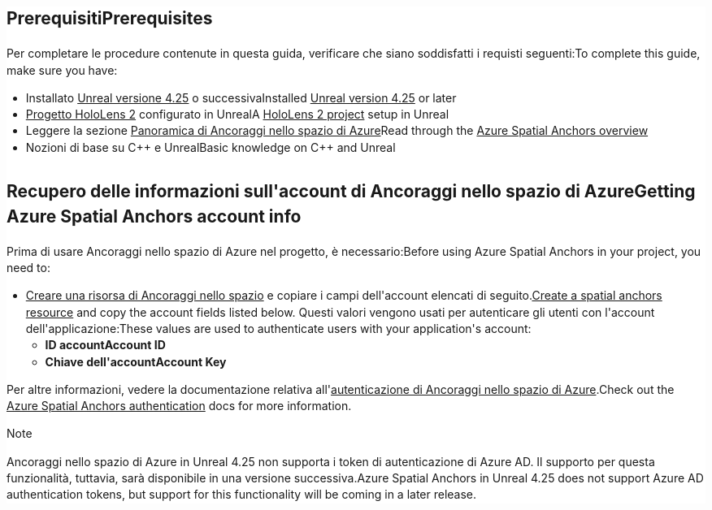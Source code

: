 ## <a name="prerequisites"></a><span data-ttu-id="af02d-112">Prerequisiti</span><span class="sxs-lookup"><span data-stu-id="af02d-112">Prerequisites</span></span>

<span data-ttu-id="af02d-113">Per completare le procedure contenute in questa guida, verificare che siano soddisfatti i requisti seguenti:</span><span class="sxs-lookup"><span data-stu-id="af02d-113">To complete this guide, make sure you have:</span></span>

- <span data-ttu-id="af02d-114">Installato [Unreal versione 4.25](https://www.unrealengine.com/get-now) o successiva</span><span class="sxs-lookup"><span data-stu-id="af02d-114">Installed [Unreal version 4.25](https://www.unrealengine.com/get-now) or later</span></span>
- <span data-ttu-id="af02d-115">[Progetto HoloLens 2](unreal-uxt-ch1.md) configurato in Unreal</span><span class="sxs-lookup"><span data-stu-id="af02d-115">A [HoloLens 2 project](unreal-uxt-ch1.md) setup in Unreal</span></span> 
- <span data-ttu-id="af02d-116">Leggere la sezione [Panoramica di Ancoraggi nello spazio di Azure](https://docs.microsoft.com/azure/spatial-anchors/overview)</span><span class="sxs-lookup"><span data-stu-id="af02d-116">Read through the [Azure Spatial Anchors overview](https://docs.microsoft.com/azure/spatial-anchors/overview)</span></span>
- <span data-ttu-id="af02d-117">Nozioni di base su C++ e Unreal</span><span class="sxs-lookup"><span data-stu-id="af02d-117">Basic knowledge on C++ and Unreal</span></span>

## <a name="getting-azure-spatial-anchors-account-info"></a><span data-ttu-id="af02d-118">Recupero delle informazioni sull'account di Ancoraggi nello spazio di Azure</span><span class="sxs-lookup"><span data-stu-id="af02d-118">Getting Azure Spatial Anchors account info</span></span>

<span data-ttu-id="af02d-119">Prima di usare Ancoraggi nello spazio di Azure nel progetto, è necessario:</span><span class="sxs-lookup"><span data-stu-id="af02d-119">Before using Azure Spatial Anchors in your project, you need to:</span></span>
* <span data-ttu-id="af02d-120">[Creare una risorsa di Ancoraggi nello spazio](https://docs.microsoft.com/azure/spatial-anchors/quickstarts/get-started-hololens#create-a-spatial-anchors-resource) e copiare i campi dell'account elencati di seguito.</span><span class="sxs-lookup"><span data-stu-id="af02d-120">[Create a spatial anchors resource](https://docs.microsoft.com/azure/spatial-anchors/quickstarts/get-started-hololens#create-a-spatial-anchors-resource) and copy the account fields listed below.</span></span> <span data-ttu-id="af02d-121">Questi valori vengono usati per autenticare gli utenti con l'account dell'applicazione:</span><span class="sxs-lookup"><span data-stu-id="af02d-121">These values are used to authenticate users with your application's account:</span></span>
    * <span data-ttu-id="af02d-122">**ID account**</span><span class="sxs-lookup"><span data-stu-id="af02d-122">**Account ID**</span></span>
    * <span data-ttu-id="af02d-123">**Chiave dell'account**</span><span class="sxs-lookup"><span data-stu-id="af02d-123">**Account Key**</span></span>

<span data-ttu-id="af02d-124">Per altre informazioni, vedere la documentazione relativa all'[autenticazione di Ancoraggi nello spazio di Azure](https://docs.microsoft.com/azure/spatial-anchors/concepts/authentication?tabs=csharp).</span><span class="sxs-lookup"><span data-stu-id="af02d-124">Check out the [Azure Spatial Anchors authentication](https://docs.microsoft.com/azure/spatial-anchors/concepts/authentication?tabs=csharp) docs for more information.</span></span>

> [!NOTE]
> <span data-ttu-id="af02d-125">Ancoraggi nello spazio di Azure in Unreal 4.25 non supporta i token di autenticazione di Azure AD. Il supporto per questa funzionalità, tuttavia, sarà disponibile in una versione successiva.</span><span class="sxs-lookup"><span data-stu-id="af02d-125">Azure Spatial Anchors in Unreal 4.25 does not support Azure AD authentication tokens, but support for this functionality will be coming in a later release.</span></span>
